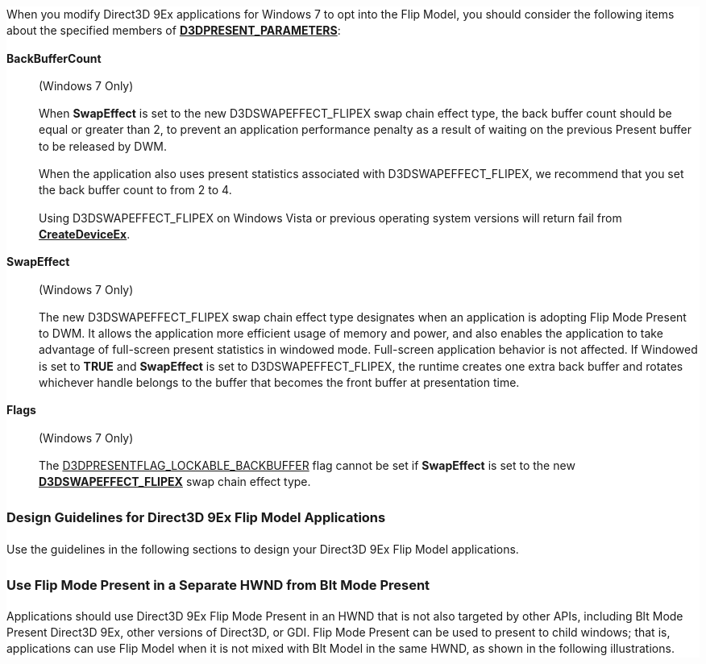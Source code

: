 When you modify Direct3D 9Ex applications for Windows 7 to opt into the Flip Model, you should consider the following items about the specified members of [**D3DPRESENT\_PARAMETERS**](/windows/desktop/direct3d9/d3dpresent-parameters):

<dl> <dt>

**BackBufferCount**
</dt> <dd>

(Windows 7 Only)

When **SwapEffect** is set to the new D3DSWAPEFFECT\_FLIPEX swap chain effect type, the back buffer count should be equal or greater than 2, to prevent an application performance penalty as a result of waiting on the previous Present buffer to be released by DWM.

When the application also uses present statistics associated with D3DSWAPEFFECT\_FLIPEX, we recommend that you set the back buffer count to from 2 to 4.

Using D3DSWAPEFFECT\_FLIPEX on Windows Vista or previous operating system versions will return fail from [**CreateDeviceEx**](/windows/desktop/api/d3d9/nf-d3d9-idirect3d9ex-createdeviceex).

</dd> <dt>

**SwapEffect**
</dt> <dd>

(Windows 7 Only)

The new D3DSWAPEFFECT\_FLIPEX swap chain effect type designates when an application is adopting Flip Mode Present to DWM. It allows the application more efficient usage of memory and power, and also enables the application to take advantage of full-screen present statistics in windowed mode. Full-screen application behavior is not affected. If Windowed is set to **TRUE** and **SwapEffect** is set to D3DSWAPEFFECT\_FLIPEX, the runtime creates one extra back buffer and rotates whichever handle belongs to the buffer that becomes the front buffer at presentation time.

</dd> <dt>

**Flags**
</dt> <dd>

(Windows 7 Only)

The [D3DPRESENTFLAG\_LOCKABLE\_BACKBUFFER](/windows/desktop/direct3d9/d3dpresentflag) flag cannot be set if **SwapEffect** is set to the new [**D3DSWAPEFFECT\_FLIPEX**](/windows/desktop/direct3d9/d3dswapeffect) swap chain effect type.

</dd> </dl>

### Design Guidelines for Direct3D 9Ex Flip Model Applications

Use the guidelines in the following sections to design your Direct3D 9Ex Flip Model applications.

### Use Flip Mode Present in a Separate HWND from Blt Mode Present

Applications should use Direct3D 9Ex Flip Mode Present in an HWND that is not also targeted by other APIs, including Blt Mode Present Direct3D 9Ex, other versions of Direct3D, or GDI. Flip Mode Present can be used to present to child windows; that is, applications can use Flip Model when it is not mixed with Blt Model in the same HWND, as shown in the following illustrations.
